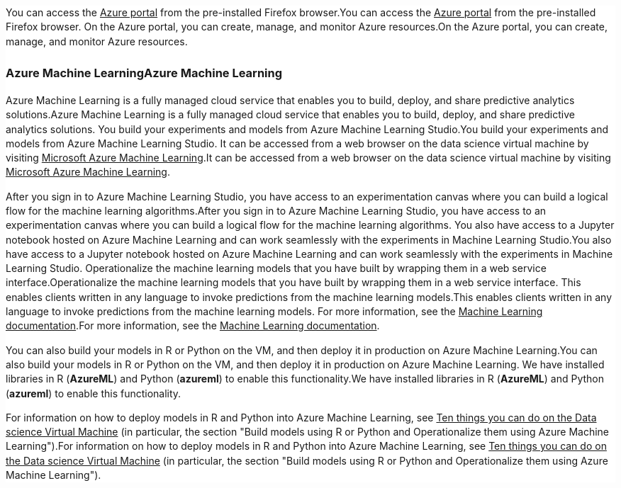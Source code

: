 <span data-ttu-id="ab116-331">You can access the [Azure portal](https://portal.azure.com) from the pre-installed Firefox browser.</span><span class="sxs-lookup"><span data-stu-id="ab116-331">You can access the [Azure portal](https://portal.azure.com) from the pre-installed Firefox browser.</span></span> <span data-ttu-id="ab116-332">On the Azure portal, you can create, manage, and monitor Azure resources.</span><span class="sxs-lookup"><span data-stu-id="ab116-332">On the Azure portal, you can create, manage, and monitor Azure resources.</span></span>

### <a name="azure-machine-learning"></a><span data-ttu-id="ab116-333">Azure Machine Learning</span><span class="sxs-lookup"><span data-stu-id="ab116-333">Azure Machine Learning</span></span>
<span data-ttu-id="ab116-334">Azure Machine Learning is a fully managed cloud service that enables you to build, deploy, and share predictive analytics solutions.</span><span class="sxs-lookup"><span data-stu-id="ab116-334">Azure Machine Learning is a fully managed cloud service that enables you to build, deploy, and share predictive analytics solutions.</span></span> <span data-ttu-id="ab116-335">You build your experiments and models from Azure Machine Learning Studio.</span><span class="sxs-lookup"><span data-stu-id="ab116-335">You build your experiments and models from Azure Machine Learning Studio.</span></span> <span data-ttu-id="ab116-336">It can be accessed from a web browser on the data science virtual machine by visiting [Microsoft Azure Machine Learning](https://studio.azureml.net).</span><span class="sxs-lookup"><span data-stu-id="ab116-336">It can be accessed from a web browser on the data science virtual machine by visiting [Microsoft Azure Machine Learning](https://studio.azureml.net).</span></span>

<span data-ttu-id="ab116-337">After you sign in to Azure Machine Learning Studio, you have access to an experimentation canvas where you can build a logical flow for the machine learning algorithms.</span><span class="sxs-lookup"><span data-stu-id="ab116-337">After you sign in to Azure Machine Learning Studio, you have access to an experimentation canvas where you can build a logical flow for the machine learning algorithms.</span></span> <span data-ttu-id="ab116-338">You also have access to a Jupyter notebook hosted on Azure Machine Learning and can work seamlessly with the experiments in Machine Learning Studio.</span><span class="sxs-lookup"><span data-stu-id="ab116-338">You also have access to a Jupyter notebook hosted on Azure Machine Learning and can work seamlessly with the experiments in Machine Learning Studio.</span></span> <span data-ttu-id="ab116-339">Operationalize the machine learning models that you have built by wrapping them in a web service interface.</span><span class="sxs-lookup"><span data-stu-id="ab116-339">Operationalize the machine learning models that you have built by wrapping them in a web service interface.</span></span> <span data-ttu-id="ab116-340">This enables clients written in any language to invoke predictions from the machine learning models.</span><span class="sxs-lookup"><span data-stu-id="ab116-340">This enables clients written in any language to invoke predictions from the machine learning models.</span></span> <span data-ttu-id="ab116-341">For more information, see the [Machine Learning documentation](https://azure.microsoft.com/documentation/services/machine-learning/).</span><span class="sxs-lookup"><span data-stu-id="ab116-341">For more information, see the [Machine Learning documentation](https://azure.microsoft.com/documentation/services/machine-learning/).</span></span>

<span data-ttu-id="ab116-342">You can also build your models in R or Python on the VM, and then deploy it in production on Azure Machine Learning.</span><span class="sxs-lookup"><span data-stu-id="ab116-342">You can also build your models in R or Python on the VM, and then deploy it in production on Azure Machine Learning.</span></span> <span data-ttu-id="ab116-343">We have installed libraries in R (**AzureML**) and Python (**azureml**) to enable this functionality.</span><span class="sxs-lookup"><span data-stu-id="ab116-343">We have installed libraries in R (**AzureML**) and Python (**azureml**) to enable this functionality.</span></span>

<span data-ttu-id="ab116-344">For information on how to deploy models in R and Python into Azure Machine Learning, see [Ten things you can do on the Data science Virtual Machine](machine-learning-data-science-vm-do-ten-things.md) (in particular, the section "Build models using R or Python and Operationalize them using Azure Machine Learning").</span><span class="sxs-lookup"><span data-stu-id="ab116-344">For information on how to deploy models in R and Python into Azure Machine Learning, see [Ten things you can do on the Data science Virtual Machine](machine-learning-data-science-vm-do-ten-things.md) (in particular, the section "Build models using R or Python and Operationalize them using Azure Machine Learning").</span></span>

